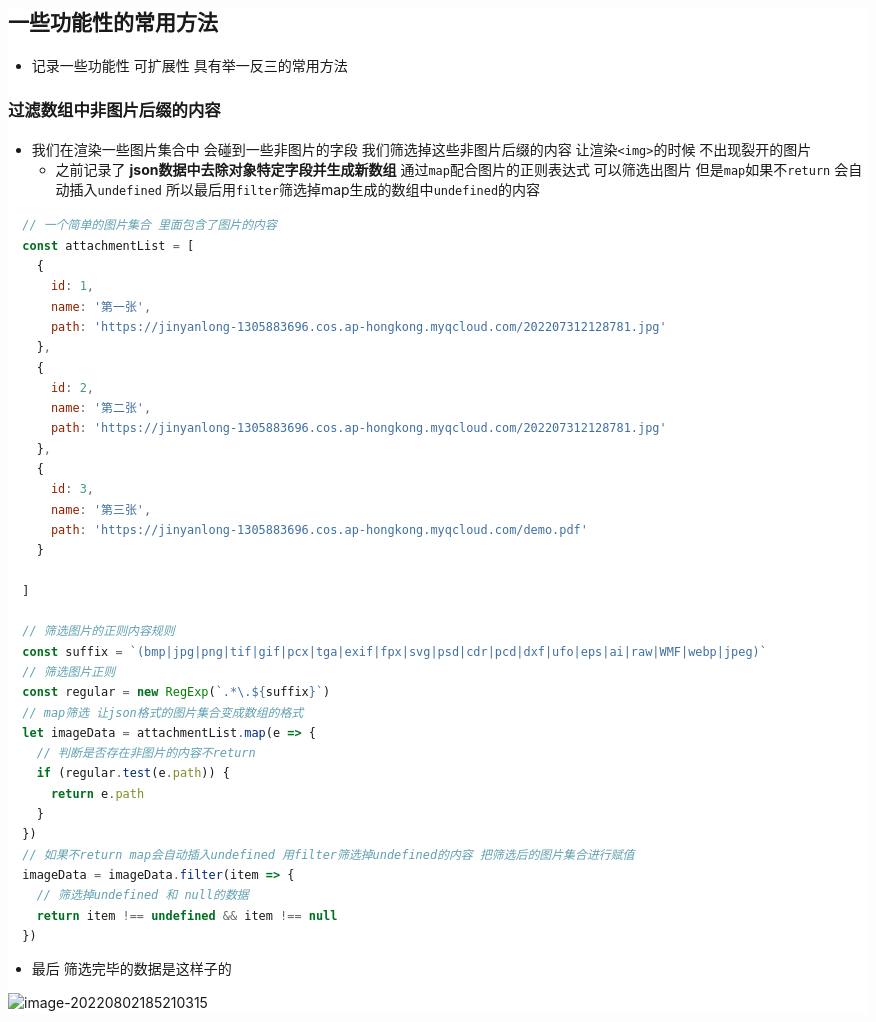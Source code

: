 ## 一些功能性的常用方法

* 记录一些功能性 可扩展性 具有举一反三的常用方法

### **过滤数组中非图片后缀的内容**

* 我们在渲染一些图片集合中 会碰到一些非图片的字段 我们筛选掉这些非图片后缀的内容 让渲染`<img>`的时候 不出现裂开的图片
  * 之前记录了 **json数据中去除对象特定字段并生成新数组** 通过`map`配合图片的正则表达式 可以筛选出图片 但是`map`如果不`return` 会自动插入`undefined` 所以最后用`filter`筛选掉map生成的数组中`undefined`的内容

```js
  // 一个简单的图片集合 里面包含了图片的内容
  const attachmentList = [
    {
      id: 1,
      name: '第一张',
      path: 'https://jinyanlong-1305883696.cos.ap-hongkong.myqcloud.com/202207312128781.jpg'
    },
    {
      id: 2,
      name: '第二张',
      path: 'https://jinyanlong-1305883696.cos.ap-hongkong.myqcloud.com/202207312128781.jpg'
    },
    {
      id: 3,
      name: '第三张',
      path: 'https://jinyanlong-1305883696.cos.ap-hongkong.myqcloud.com/demo.pdf'
    }

  ]

  // 筛选图片的正则内容规则
  const suffix = `(bmp|jpg|png|tif|gif|pcx|tga|exif|fpx|svg|psd|cdr|pcd|dxf|ufo|eps|ai|raw|WMF|webp|jpeg)`
  // 筛选图片正则
  const regular = new RegExp(`.*\.${suffix}`)
  // map筛选 让json格式的图片集合变成数组的格式
  let imageData = attachmentList.map(e => {
    // 判断是否存在非图片的内容不return
    if (regular.test(e.path)) {
      return e.path
    }
  })
  // 如果不return map会自动插入undefined 用filter筛选掉undefined的内容 把筛选后的图片集合进行赋值
  imageData = imageData.filter(item => {
    // 筛选掉undefined 和 null的数据
    return item !== undefined && item !== null
  })
```

* 最后 筛选完毕的数据是这样子的

![image-20220802185210315](https://jinyanlong-1305883696.cos.ap-hongkong.myqcloud.com/202208021852370.png)

